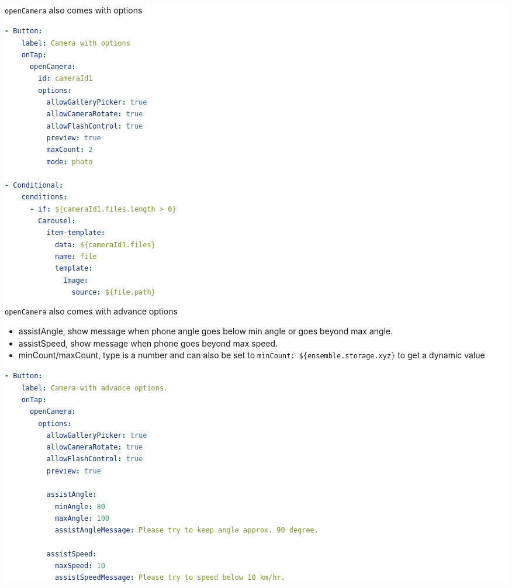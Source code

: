 `openCamera` also comes with options



```yaml
- Button:
    label: Camera with options
    onTap:
      openCamera:
        id: cameraId1
        options:
          allowGalleryPicker: true
          allowCameraRotate: true
          allowFlashControl: true
          preview: true
          maxCount: 2
          mode: photo

- Conditional:
    conditions:
      - if: ${cameraId1.files.length > 0}
        Carousel:
          item-template:
            data: ${cameraId1.files}
            name: file
            template:
              Image:
                source: ${file.path}
```



`openCamera` also comes with advance options

- assistAngle, show message when phone angle goes below min angle or goes beyond max angle.
- assistSpeed, show message when phone goes beyond max speed.
- minCount/maxCount, type is a number and can also be set to `minCount: ${ensemble.storage.xyz}` to get a dynamic value



```yaml
- Button:
    label: Camera with advance options.
    onTap:
      openCamera:
        options:
          allowGalleryPicker: true
          allowCameraRotate: true
          allowFlashControl: true
          preview: true

          assistAngle:
            minAngle: 80
            maxAngle: 100
            assistAngleMessage: Please try to keep angle approx. 90 degree.

          assistSpeed:
            maxSpeed: 10
            assistSpeedMessage: Please try to speed below 10 km/hr.
```

